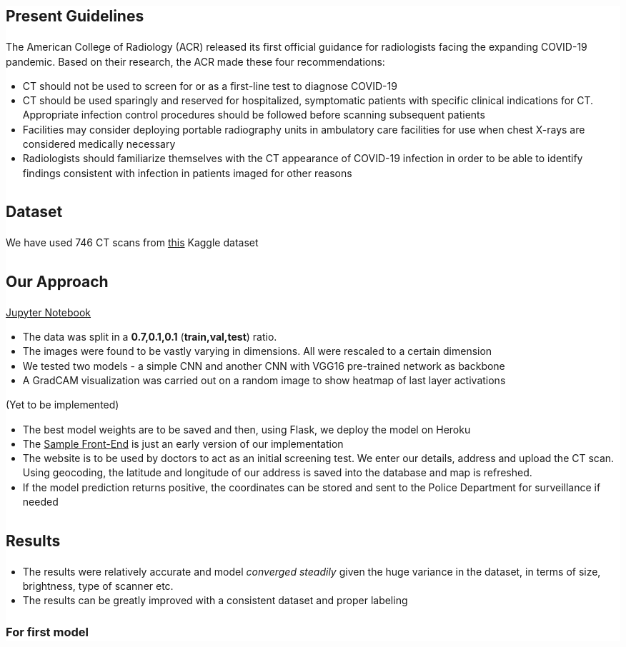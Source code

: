 ## Present Guidelines

The American College of Radiology (ACR) released its first official guidance for radiologists facing the expanding COVID-19 pandemic. Based on their research, the ACR made these four recommendations:

* CT should not be used to screen for or as a first-line test to diagnose COVID-19
* CT should be used sparingly and reserved for hospitalized, symptomatic patients with specific clinical indications for CT. Appropriate infection control procedures should be followed before scanning subsequent patients
* Facilities may consider deploying portable radiography units in ambulatory care facilities for use when chest X-rays are considered medically necessary
* Radiologists should familiarize themselves with the CT appearance of COVID-19 infection in order to be able to identify findings consistent with infection in patients imaged for other reasons

## Dataset

We have used 746 CT scans from [this](https://www.kaggle.com/luisblanche/covidct) Kaggle dataset


## Our Approach

[Jupyter Notebook](Covid_Predictions.ipynb)

* The data was split in a **0.7,0.1,0.1** (**train,val,test**) ratio.
* The images were found to be vastly varying in dimensions. All were rescaled to a certain dimension
* We tested two models - a simple CNN and another CNN with VGG16 pre-trained network as backbone
* A GradCAM visualization was carried out on a random image to show heatmap of last layer activations

(Yet to be implemented)
* The best model weights are to be saved and then, using Flask, we deploy the model on Heroku
* The [Sample Front-End](http://gamezordd.github.io/COVID_FrontEnd) is just an early version of our implementation
* The website is to be used by doctors to act as an initial screening test. We enter our details, address and upload the CT scan. Using geocoding, the latitude and longitude of our address is saved into the database and map is refreshed.  
* If the model prediction returns positive, the coordinates can be stored and sent to the Police Department for surveillance if needed


## Results 

* The results were relatively accurate and model *converged steadily* given the huge variance in the dataset, in terms of size, brightness, type of scanner etc.
* The results can be greatly improved with a consistent dataset and proper labeling

### **For first model**
